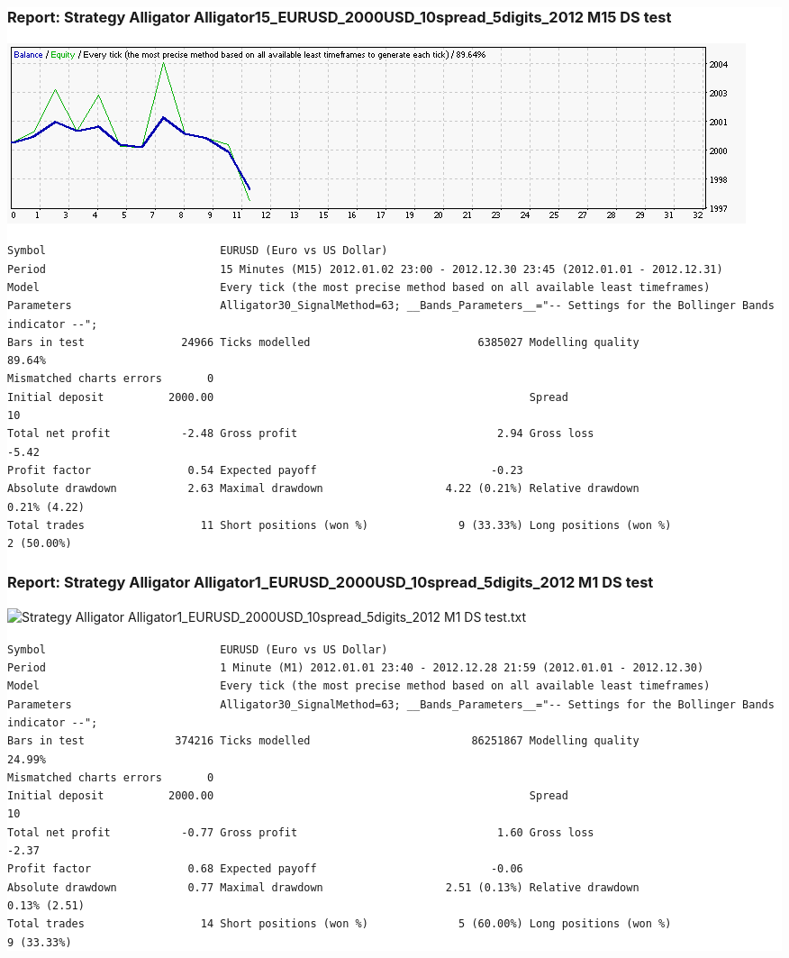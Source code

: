 
### Report: Strategy Alligator Alligator15_EURUSD_2000USD_10spread_5digits_2012 M15 DS test

![Strategy Alligator Alligator15_EURUSD_2000USD_10spread_5digits_2012 M15 DS test.txt](./Strategy-Alligator-Alligator15_EURUSD_2000USD_10spread_5digits_2012-M15-DS-test.gif)

    Symbol                           EURUSD (Euro vs US Dollar)
    Period                           15 Minutes (M15) 2012.01.02 23:00 - 2012.12.30 23:45 (2012.01.01 - 2012.12.31)
    Model                            Every tick (the most precise method based on all available least timeframes)
    Parameters                       Alligator30_SignalMethod=63; __Bands_Parameters__="-- Settings for the Bollinger Bands indicator --";
    Bars in test               24966 Ticks modelled                          6385027 Modelling quality                                              89.64%
    Mismatched charts errors       0
    Initial deposit          2000.00                                                 Spread                                                             10
    Total net profit           -2.48 Gross profit                               2.94 Gross loss                                                      -5.42
    Profit factor               0.54 Expected payoff                           -0.23
    Absolute drawdown           2.63 Maximal drawdown                   4.22 (0.21%) Relative drawdown                                        0.21% (4.22)
    Total trades                  11 Short positions (won %)              9 (33.33%) Long positions (won %)                                     2 (50.00%)

### Report: Strategy Alligator Alligator1_EURUSD_2000USD_10spread_5digits_2012 M1 DS test

![Strategy Alligator Alligator1_EURUSD_2000USD_10spread_5digits_2012 M1 DS test.txt](./Strategy-Alligator-Alligator1_EURUSD_2000USD_10spread_5digits_2012-M1-DS-test.gif)

    Symbol                           EURUSD (Euro vs US Dollar)
    Period                           1 Minute (M1) 2012.01.01 23:40 - 2012.12.28 21:59 (2012.01.01 - 2012.12.30)
    Model                            Every tick (the most precise method based on all available least timeframes)
    Parameters                       Alligator30_SignalMethod=63; __Bands_Parameters__="-- Settings for the Bollinger Bands indicator --";
    Bars in test              374216 Ticks modelled                         86251867 Modelling quality                                              24.99%
    Mismatched charts errors       0
    Initial deposit          2000.00                                                 Spread                                                             10
    Total net profit           -0.77 Gross profit                               1.60 Gross loss                                                      -2.37
    Profit factor               0.68 Expected payoff                           -0.06
    Absolute drawdown           0.77 Maximal drawdown                   2.51 (0.13%) Relative drawdown                                        0.13% (2.51)
    Total trades                  14 Short positions (won %)              5 (60.00%) Long positions (won %)                                     9 (33.33%)
